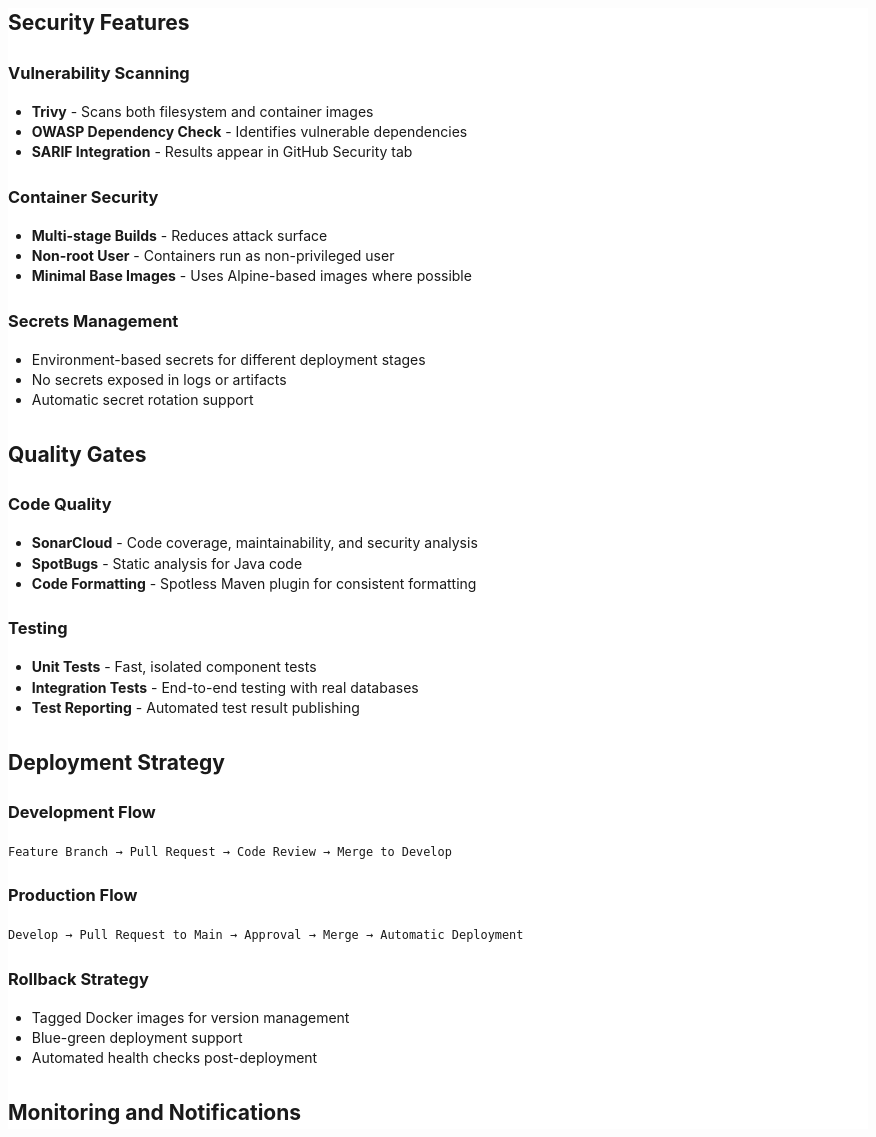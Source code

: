 ## Security Features

### Vulnerability Scanning
- **Trivy** - Scans both filesystem and container images
- **OWASP Dependency Check** - Identifies vulnerable dependencies
- **SARIF Integration** - Results appear in GitHub Security tab

### Container Security
- **Multi-stage Builds** - Reduces attack surface
- **Non-root User** - Containers run as non-privileged user
- **Minimal Base Images** - Uses Alpine-based images where possible

### Secrets Management
- Environment-based secrets for different deployment stages
- No secrets exposed in logs or artifacts
- Automatic secret rotation support

## Quality Gates

### Code Quality
- **SonarCloud** - Code coverage, maintainability, and security analysis
- **SpotBugs** - Static analysis for Java code
- **Code Formatting** - Spotless Maven plugin for consistent formatting

### Testing
- **Unit Tests** - Fast, isolated component tests
- **Integration Tests** - End-to-end testing with real databases
- **Test Reporting** - Automated test result publishing

## Deployment Strategy

### Development Flow
```
Feature Branch → Pull Request → Code Review → Merge to Develop
```

### Production Flow
```
Develop → Pull Request to Main → Approval → Merge → Automatic Deployment
```

### Rollback Strategy
- Tagged Docker images for version management
- Blue-green deployment support
- Automated health checks post-deployment

## Monitoring and Notifications

